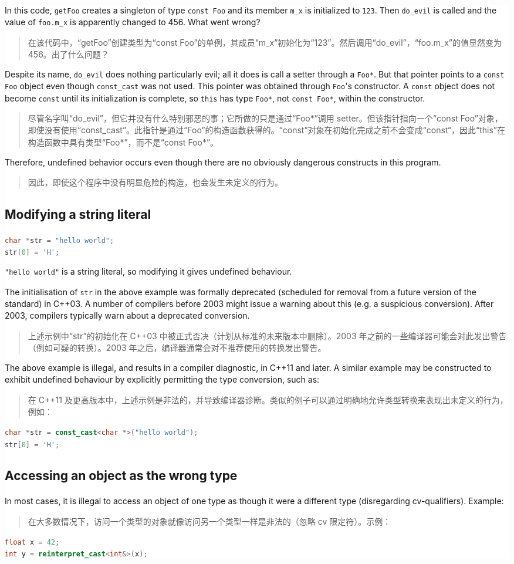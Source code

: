 In this code, `getFoo` creates a singleton of type `const Foo` and its member `m_x` is initialized to `123`. Then `do_evil` is called and the value of `foo.m_x` is apparently changed to 456. What went wrong?

> 在该代码中，“getFoo”创建类型为“const Foo”的单例，其成员“m_x”初始化为“123”。然后调用“do_evil”，“foo.m_x”的值显然变为 456。出了什么问题？

Despite its name, `do_evil` does nothing particularly evil; all it does is call a setter through a `Foo*`. But that pointer points to a `const Foo` object even though `const_cast` was not used. This pointer was obtained through `Foo`'s constructor. A `const` object does not become `const` until its initialization is complete, so `this` has type `Foo*`, not `const Foo*`, within the constructor.

> 尽管名字叫“do_evil”，但它并没有什么特别邪恶的事；它所做的只是通过“Foo*”调用 setter。但该指针指向一个“const Foo”对象，即使没有使用“const_cast”。此指针是通过“Foo”的构造函数获得的。“const”对象在初始化完成之前不会变成“const“，因此“this”在构造函数中具有类型“Foo*”，而不是“const Foo*”。

Therefore, undefined behavior occurs even though there are no obviously dangerous constructs in this program.

> 因此，即使这个程序中没有明显危险的构造，也会发生未定义的行为。

## Modifying a string literal

```cpp
char *str = "hello world";
str[0] = 'H';

```

`"hello world"` is a string literal, so modifying it gives undefined behaviour.

The initialisation of `str` in the above example was formally deprecated (scheduled for removal from a future version of the standard) in C++03.  A number of compilers before 2003 might issue a warning about this (e.g. a suspicious conversion).  After 2003, compilers typically warn about a deprecated conversion.

> 上述示例中“str”的初始化在 C++03 中被正式否决（计划从标准的未来版本中删除）。2003 年之前的一些编译器可能会对此发出警告（例如可疑的转换）。2003 年之后，编译器通常会对不推荐使用的转换发出警告。

The above example is illegal, and results in a compiler diagnostic, in C++11 and later.   A similar example may be constructed to exhibit undefined behaviour by explicitly permitting the type conversion, such as:

> 在 C++11 及更高版本中，上述示例是非法的，并导致编译器诊断。类似的例子可以通过明确地允许类型转换来表现出未定义的行为，例如：

```cpp
char *str = const_cast<char *>("hello world");
str[0] = 'H'; 

```

## Accessing an object as the wrong type

In most cases, it is illegal to access an object of one type as though it were a different type (disregarding cv-qualifiers). Example:

> 在大多数情况下，访问一个类型的对象就像访问另一个类型一样是非法的（忽略 cv 限定符）。示例：

```cpp
float x = 42;
int y = reinterpret_cast<int&>(x);

```
